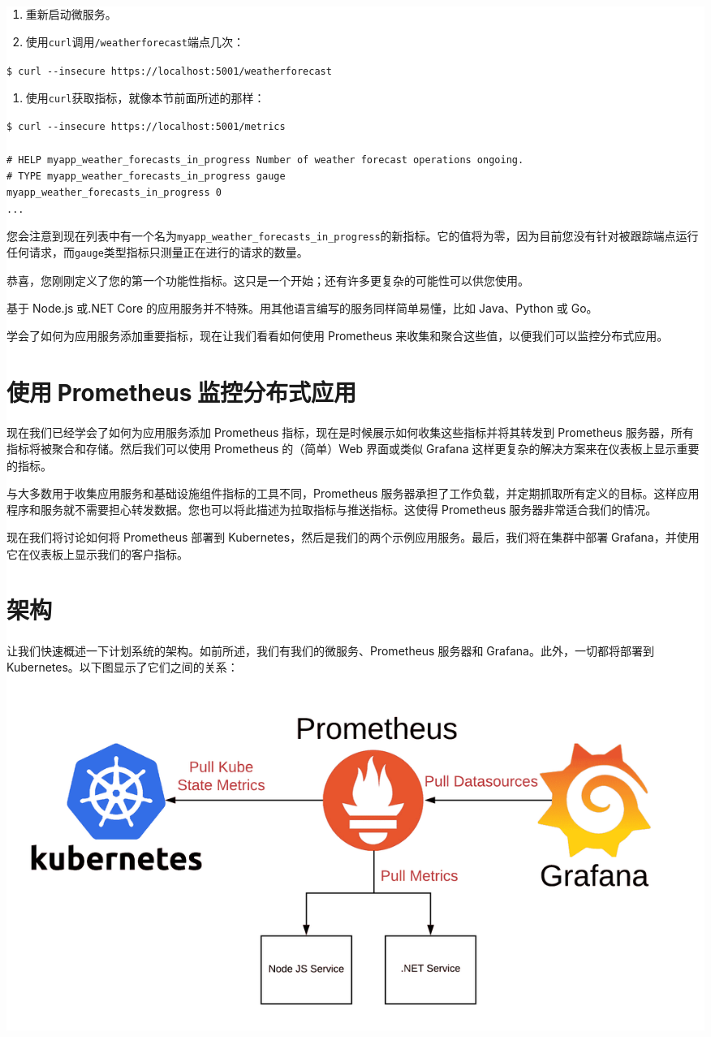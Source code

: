 1.  重新启动微服务。

1.  使用`curl`调用`/weatherforecast`端点几次：

```
$ curl --insecure https://localhost:5001/weatherforecast
```

1.  使用`curl`获取指标，就像本节前面所述的那样：

```
$ curl --insecure https://localhost:5001/metrics 

# HELP myapp_weather_forecasts_in_progress Number of weather forecast operations ongoing.
# TYPE myapp_weather_forecasts_in_progress gauge
myapp_weather_forecasts_in_progress 0
...
```

您会注意到现在列表中有一个名为`myapp_weather_forecasts_in_progress`的新指标。它的值将为零，因为目前您没有针对被跟踪端点运行任何请求，而`gauge`类型指标只测量正在进行的请求的数量。

恭喜，您刚刚定义了您的第一个功能性指标。这只是一个开始；还有许多更复杂的可能性可以供您使用。

基于 Node.js 或.NET Core 的应用服务并不特殊。用其他语言编写的服务同样简单易懂，比如 Java、Python 或 Go。

学会了如何为应用服务添加重要指标，现在让我们看看如何使用 Prometheus 来收集和聚合这些值，以便我们可以监控分布式应用。

# 使用 Prometheus 监控分布式应用

现在我们已经学会了如何为应用服务添加 Prometheus 指标，现在是时候展示如何收集这些指标并将其转发到 Prometheus 服务器，所有指标将被聚合和存储。然后我们可以使用 Prometheus 的（简单）Web 界面或类似 Grafana 这样更复杂的解决方案来在仪表板上显示重要的指标。

与大多数用于收集应用服务和基础设施组件指标的工具不同，Prometheus 服务器承担了工作负载，并定期抓取所有定义的目标。这样应用程序和服务就不需要担心转发数据。您也可以将此描述为拉取指标与推送指标。这使得 Prometheus 服务器非常适合我们的情况。

现在我们将讨论如何将 Prometheus 部署到 Kubernetes，然后是我们的两个示例应用服务。最后，我们将在集群中部署 Grafana，并使用它在仪表板上显示我们的客户指标。

# 架构

让我们快速概述一下计划系统的架构。如前所述，我们有我们的微服务、Prometheus 服务器和 Grafana。此外，一切都将部署到 Kubernetes。以下图显示了它们之间的关系：

![](img/567104a5-741d-48cd-9a0f-c6cb04042413.png)
